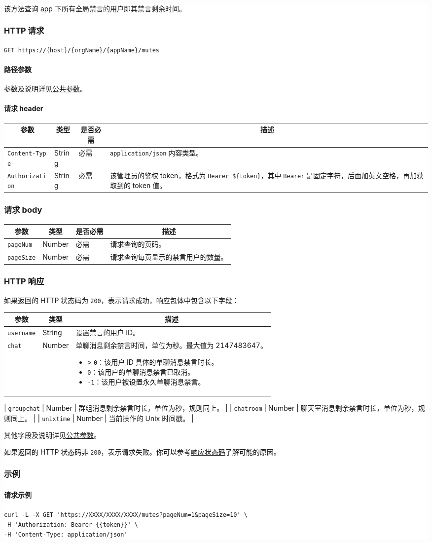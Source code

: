 该方法查询 app 下所有全局禁言的用户即其禁言剩余时间。

### HTTP 请求

```http
GET https://{host}/{orgName}/{appName}/mutes
```

#### 路径参数

参数及说明详见[公共参数](#param)。

#### 请求 header

| 参数          | 类型   | 是否必需 | 描述                                 |
| ------------- | ------ | -------- | ------------------------------------ |
| `Content-Type`  | String | 必需     | `application/json` 内容类型。             |
| `Authorization` | String | 必需     | 该管理员的鉴权 token，格式为 `Bearer ${token}`，其中 `Bearer` 是固定字符，后面加英文空格，再加获取到的 token 值。 |

### 请求 body

| 参数     | 类型 | 是否必需 | 描述               |
| -------- | ---- | -------- | ---------------------- |
| `pageNum`  | Number  | 必需     | 请求查询的页码。        |
| `pageSize` | Number  | 必需     | 请求查询每页显示的禁言用户的数量。 |

### HTTP 响应

如果返回的 HTTP 状态码为 `200`，表示请求成功，响应包体中包含以下字段：

| 参数      | 类型   | 描述                                                         |
| --------- | ------ | ------------------------------------------------------------ |
| `username`  | String | 设置禁言的用户 ID。                                            |
| `chat`      | Number    | 单聊消息剩余禁言时间，单位为秒。最大值为 2147483647。<ul><li>> `0`：该用户 ID 具体的单聊消息禁言时长。</li><li>`0`：该用户的单聊消息禁言已取消。</li><li>`-1`：该用户被设置永久单聊消息禁言。</li></ul> |

| `groupchat` | Number    | 群组消息剩余禁言时长，单位为秒，规则同上。                    |
| `chatroom`  | Number    | 聊天室消息剩余禁言时长，单位为秒，规则同上。                  |
| `unixtime`  | Number    | 当前操作的 Unix 时间戳。                                      |

其他字段及说明详见[公共参数](#param)。

如果返回的 HTTP 状态码非 `200`，表示请求失败。你可以参考[响应状态码](./agora_chat_status_code?platform=RESTful)了解可能的原因。

### 示例

#### 请求示例

```shell
curl -L -X GET 'https://XXXX/XXXX/XXXX/mutes?pageNum=1&pageSize=10' \
-H 'Authorization: Bearer {{token}}' \
-H 'Content-Type: application/json'
```

